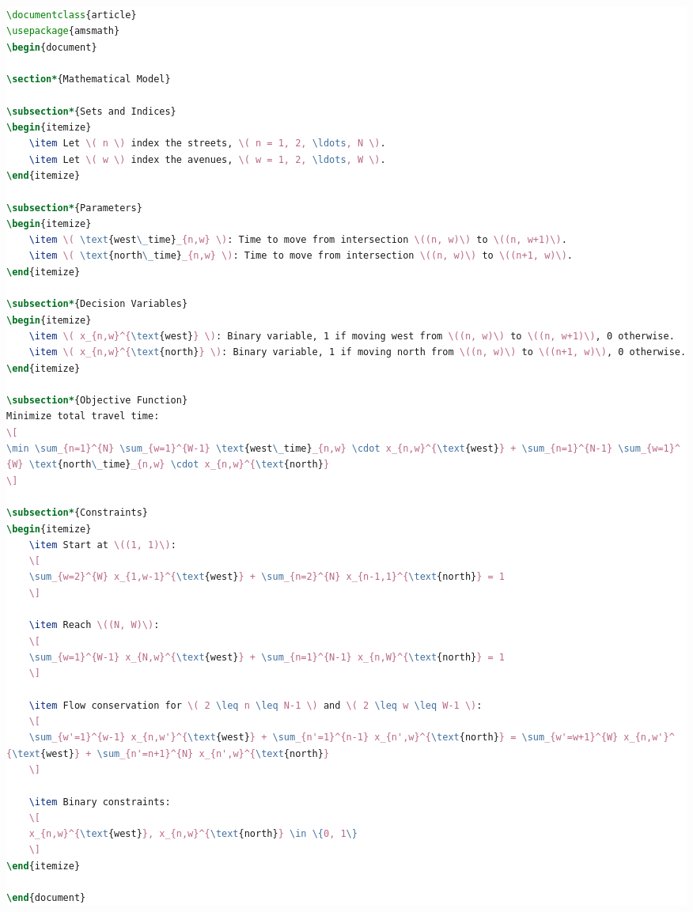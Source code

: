 ```latex
\documentclass{article}
\usepackage{amsmath}
\begin{document}

\section*{Mathematical Model}

\subsection*{Sets and Indices}
\begin{itemize}
    \item Let \( n \) index the streets, \( n = 1, 2, \ldots, N \).
    \item Let \( w \) index the avenues, \( w = 1, 2, \ldots, W \).
\end{itemize}

\subsection*{Parameters}
\begin{itemize}
    \item \( \text{west\_time}_{n,w} \): Time to move from intersection \((n, w)\) to \((n, w+1)\).
    \item \( \text{north\_time}_{n,w} \): Time to move from intersection \((n, w)\) to \((n+1, w)\).
\end{itemize}

\subsection*{Decision Variables}
\begin{itemize}
    \item \( x_{n,w}^{\text{west}} \): Binary variable, 1 if moving west from \((n, w)\) to \((n, w+1)\), 0 otherwise.
    \item \( x_{n,w}^{\text{north}} \): Binary variable, 1 if moving north from \((n, w)\) to \((n+1, w)\), 0 otherwise.
\end{itemize}

\subsection*{Objective Function}
Minimize total travel time:
\[
\min \sum_{n=1}^{N} \sum_{w=1}^{W-1} \text{west\_time}_{n,w} \cdot x_{n,w}^{\text{west}} + \sum_{n=1}^{N-1} \sum_{w=1}^{W} \text{north\_time}_{n,w} \cdot x_{n,w}^{\text{north}}
\]

\subsection*{Constraints}
\begin{itemize}
    \item Start at \((1, 1)\): 
    \[
    \sum_{w=2}^{W} x_{1,w-1}^{\text{west}} + \sum_{n=2}^{N} x_{n-1,1}^{\text{north}} = 1
    \]

    \item Reach \((N, W)\):
    \[
    \sum_{w=1}^{W-1} x_{N,w}^{\text{west}} + \sum_{n=1}^{N-1} x_{n,W}^{\text{north}} = 1
    \]

    \item Flow conservation for \( 2 \leq n \leq N-1 \) and \( 2 \leq w \leq W-1 \):
    \[
    \sum_{w'=1}^{w-1} x_{n,w'}^{\text{west}} + \sum_{n'=1}^{n-1} x_{n',w}^{\text{north}} = \sum_{w'=w+1}^{W} x_{n,w'}^{\text{west}} + \sum_{n'=n+1}^{N} x_{n',w}^{\text{north}}
    \]

    \item Binary constraints:
    \[
    x_{n,w}^{\text{west}}, x_{n,w}^{\text{north}} \in \{0, 1\}
    \]
\end{itemize}

\end{document}
```
